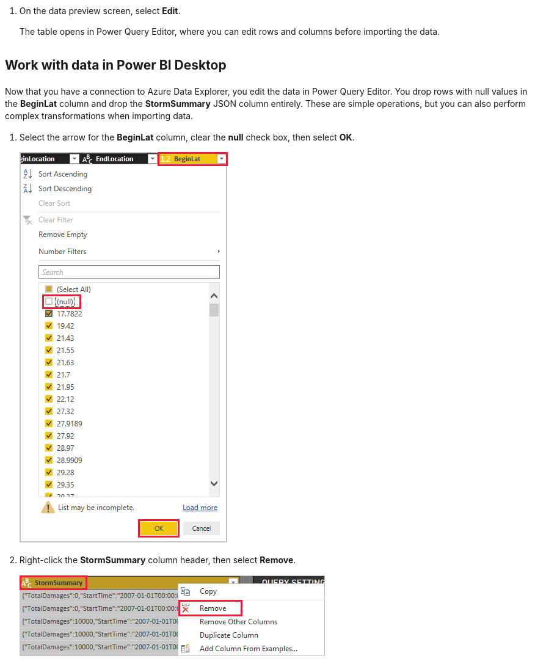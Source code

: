 1. On the data preview screen, select **Edit**.

    The table opens in Power Query Editor, where you can edit rows and columns before importing the data.

## Work with data in Power BI Desktop

Now that you have a connection to Azure Data Explorer, you edit the data in Power Query Editor. You drop rows with null values in the **BeginLat** column and drop the **StormSummary** JSON column entirely. These are simple operations, but you can also perform complex transformations when importing data.

1. Select the arrow for the **BeginLat** column, clear the **null** check box, then select **OK**.

    ![Filter column.](media/visualize-power-bi/filter-column.png)

1. Right-click the **StormSummary** column header, then select **Remove**.

    ![Remove column.](media/visualize-power-bi/remove-column.png)

